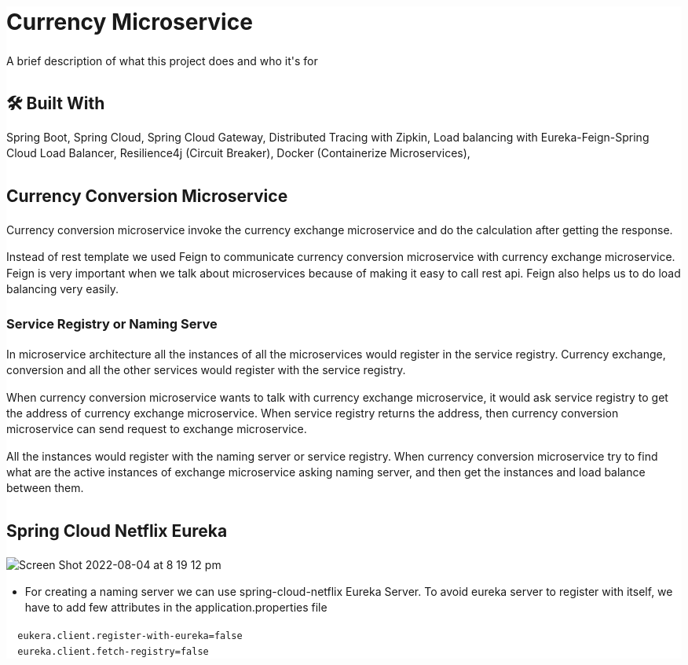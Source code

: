 
# Currency Microservice

A brief description of what this project does and who it's for








## 🛠 Built With
Spring Boot, Spring Cloud, Spring Cloud Gateway, Distributed Tracing with Zipkin,
Load balancing with Eureka-Feign-Spring Cloud Load Balancer, Resilience4j (Circuit Breaker), Docker (Containerize Microservices),



## Currency Conversion Microservice

Currency conversion microservice invoke the currency exchange microservice and do the calculation after getting the response.

Instead of rest template we used Feign to communicate currency conversion microservice with currency exchange microservice. Feign is very important when we talk about microservices because of making it easy to call rest api. Feign also helps us to do load balancing very easily.

### Service Registry or Naming Serve

In microservice architecture all the instances of all the microservices would register in the service registry. Currency exchange, conversion and all the other services would register with the service registry.

When currency conversion microservice wants to talk with currency exchange microservice, it would ask service registry to get the address of currency exchange microservice. When service registry returns the address, then currency conversion microservice can send request to exchange microservice. 

All the instances would register with the naming server or service registry. When currency conversion microservice try to find what are the active instances of exchange microservice asking naming server, and then get the instances and load balance between them. 



## Spring Cloud Netflix Eureka

<img width="1000" alt="Screen Shot 2022-08-04 at 8 19 12 pm" src="https://user-images.githubusercontent.com/44027826/182824150-dcb8dafb-595d-4463-8bd9-89c314378242.png">


- For creating a naming server we can use spring-cloud-netflix Eureka Server. To avoid eureka server to register with itself, we have to add few attributes in the application.properties file


```bash
  eukera.client.register-with-eureka=false
  eureka.client.fetch-registry=false
```
